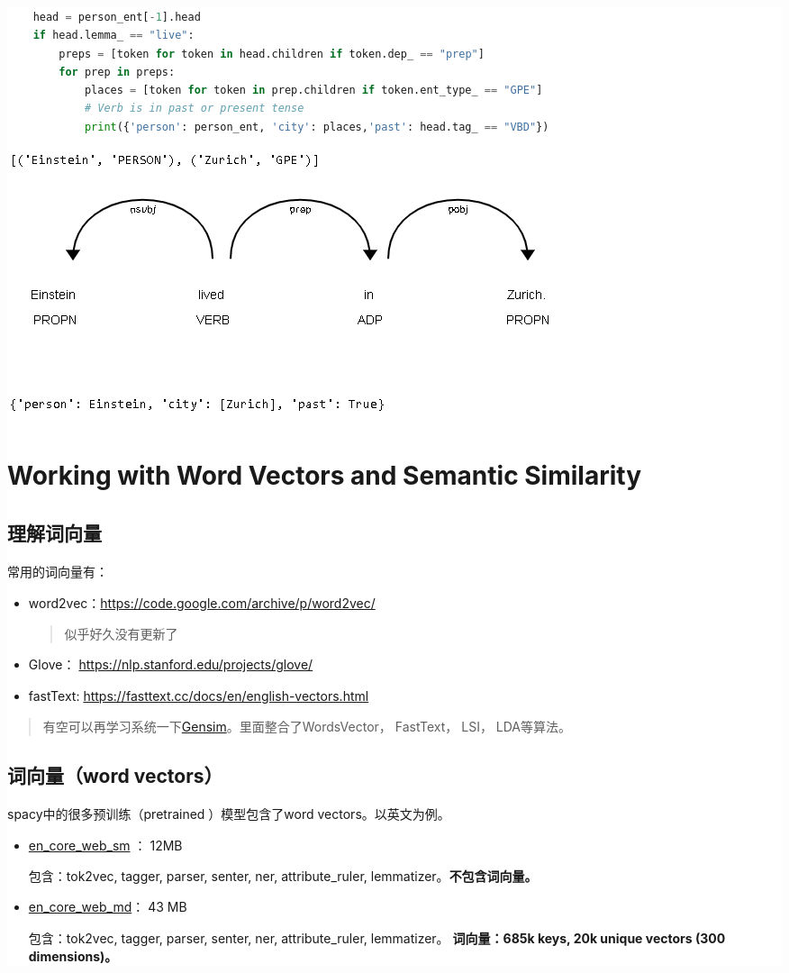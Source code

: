 ~~~python
    head = person_ent[-1].head  
    if head.lemma_ == "live":
        preps = [token for token in head.children if token.dep_ == "prep"]
        for prep in preps:         
            places = [token for token in prep.children if token.ent_type_ == "GPE"]   
            # Verb is in past or present tense
            print({'person': person_ent, 'city': places,'past': head.tag_ == "VBD"})
~~~

![image-20210907125348880](images/image-20210907125348880.png)

# Working with Word Vectors and Semantic Similarity

## 理解词向量

常用的词向量有：

- word2vec：https://code.google.com/archive/p/word2vec/

  > 似乎好久没有更新了

- Glove： https://nlp.stanford.edu/projects/glove/

- fastText: https://fasttext.cc/docs/en/english-vectors.html

> 有空可以再学习系统一下[Gensim](https://radimrehurek.com/gensim)。里面整合了WordsVector， FastText， LSI， LDA等算法。

## 词向量（word vectors）

spacy中的很多预训练（pretrained ）模型包含了word vectors。以英文为例。

- [en_core_web_sm](https://spacy.io/models/en#en_core_web_sm) ： 12MB

  包含：tok2vec, tagger, parser, senter, ner, attribute_ruler, lemmatizer。**不包含词向量。**

- [en_core_web_md](https://spacy.io/models/en#en_core_web_md)： 43 MB

  包含：tok2vec, tagger, parser, senter, ner, attribute_ruler, lemmatizer。 **词向量：685k keys, 20k unique vectors (300 dimensions)。**
